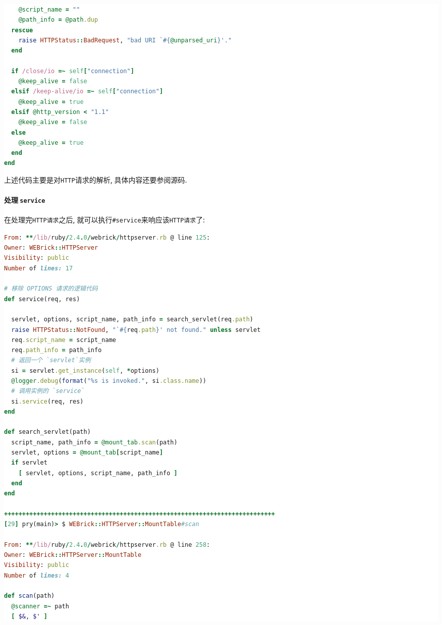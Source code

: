 ~~~ruby
    @script_name = ""
    @path_info = @path.dup
  rescue
    raise HTTPStatus::BadRequest, "bad URI `#{@unparsed_uri}'."
  end

  if /close/io =~ self["connection"]
    @keep_alive = false
  elsif /keep-alive/io =~ self["connection"]
    @keep_alive = true
  elsif @http_version < "1.1"
    @keep_alive = false
  else
    @keep_alive = true
  end
end
~~~

上述代码主要是对`HTTP`请求的解析, 具体内容还要参阅源码. 



#### 处理 `service`

在处理完`HTTP请求`之后, 就可以执行`#service`来响应该`HTTP请求`了:

~~~ruby
From: **/lib/ruby/2.4.0/webrick/httpserver.rb @ line 125:
Owner: WEBrick::HTTPServer
Visibility: public
Number of lines: 17

# 移除 OPTIONS 请求的逻辑代码
def service(req, res)

  servlet, options, script_name, path_info = search_servlet(req.path)
  raise HTTPStatus::NotFound, "`#{req.path}' not found." unless servlet
  req.script_name = script_name
  req.path_info = path_info
  # 返回一个 `servlet`实例
  si = servlet.get_instance(self, *options)
  @logger.debug(format("%s is invoked.", si.class.name))
  # 调用实例的 `service`
  si.service(req, res)
end

def search_servlet(path)
  script_name, path_info = @mount_tab.scan(path)
  servlet, options = @mount_tab[script_name]
  if servlet
    [ servlet, options, script_name, path_info ]
  end
end

+++++++++++++++++++++++++++++++++++++++++++++++++++++++++++++++++++++++++++
[29] pry(main)> $ WEBrick::HTTPServer::MountTable#scan

From: **/lib/ruby/2.4.0/webrick/httpserver.rb @ line 258:
Owner: WEBrick::HTTPServer::MountTable
Visibility: public
Number of lines: 4

def scan(path)
  @scanner =~ path
  [ $&, $' ]
~~~
